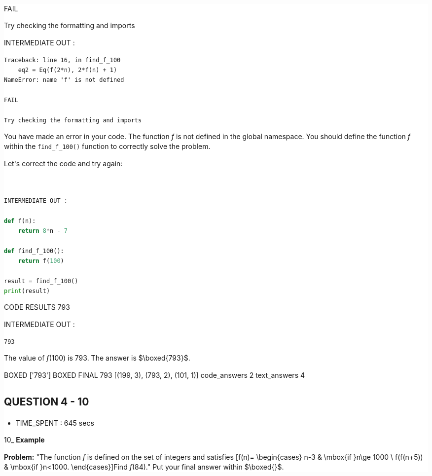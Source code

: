 FAIL

Try checking the formatting and imports

INTERMEDIATE OUT :
```output
Traceback: line 16, in find_f_100
    eq2 = Eq(f(2*n), 2*f(n) + 1)
NameError: name 'f' is not defined

FAIL

Try checking the formatting and imports
```

You have made an error in your code. The function $f$ is not defined in the global namespace. You should define the function $f$ within the `find_f_100()` function to correctly solve the problem.

Let's correct the code and try again:

```python


INTERMEDIATE OUT :

def f(n):
    return 8*n - 7

def find_f_100():
    return f(100)

result = find_f_100()
print(result)
```

CODE RESULTS 793

INTERMEDIATE OUT :
```output
793
```
The value of $f(100)$ is $793$. The answer is $\boxed{793}$.

BOXED ['793']
BOXED FINAL 793
[(199, 3), (793, 2), (101, 1)]
code_answers 2 text_answers 4



## QUESTION 4 - 10 
- TIME_SPENT : 645 secs

10_
**Example**

**Problem:** 
"The function $f$ is defined on the set of integers and satisfies \[f(n)= \begin{cases}  n-3 & \mbox{if }n\ge 1000 \\  f(f(n+5)) & \mbox{if }n<1000. \end{cases}\]Find $f(84)$."
Put your final answer within $\boxed{}$.
